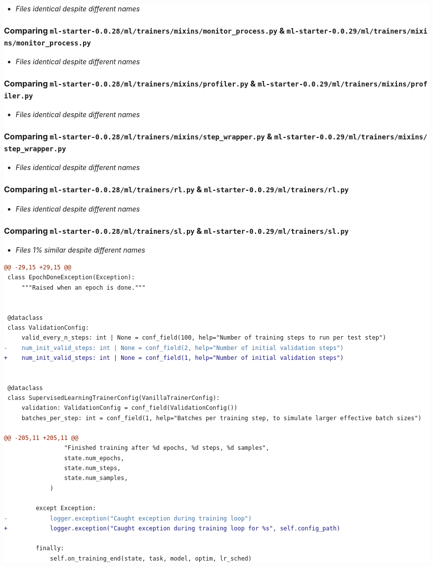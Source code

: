  * *Files identical despite different names*

### Comparing `ml-starter-0.0.28/ml/trainers/mixins/monitor_process.py` & `ml-starter-0.0.29/ml/trainers/mixins/monitor_process.py`

 * *Files identical despite different names*

### Comparing `ml-starter-0.0.28/ml/trainers/mixins/profiler.py` & `ml-starter-0.0.29/ml/trainers/mixins/profiler.py`

 * *Files identical despite different names*

### Comparing `ml-starter-0.0.28/ml/trainers/mixins/step_wrapper.py` & `ml-starter-0.0.29/ml/trainers/mixins/step_wrapper.py`

 * *Files identical despite different names*

### Comparing `ml-starter-0.0.28/ml/trainers/rl.py` & `ml-starter-0.0.29/ml/trainers/rl.py`

 * *Files identical despite different names*

### Comparing `ml-starter-0.0.28/ml/trainers/sl.py` & `ml-starter-0.0.29/ml/trainers/sl.py`

 * *Files 1% similar despite different names*

```diff
@@ -29,15 +29,15 @@
 class EpochDoneException(Exception):
     """Raised when an epoch is done."""
 
 
 @dataclass
 class ValidationConfig:
     valid_every_n_steps: int | None = conf_field(100, help="Number of training steps to run per test step")
-    num_init_valid_steps: int | None = conf_field(2, help="Number of initial validation steps")
+    num_init_valid_steps: int | None = conf_field(1, help="Number of initial validation steps")
 
 
 @dataclass
 class SupervisedLearningTrainerConfig(VanillaTrainerConfig):
     validation: ValidationConfig = conf_field(ValidationConfig())
     batches_per_step: int = conf_field(1, help="Batches per training step, to simulate larger effective batch sizes")
 
@@ -205,11 +205,11 @@
                 "Finished training after %d epochs, %d steps, %d samples",
                 state.num_epochs,
                 state.num_steps,
                 state.num_samples,
             )
 
         except Exception:
-            logger.exception("Caught exception during training loop")
+            logger.exception("Caught exception during training loop for %s", self.config_path)
 
         finally:
             self.on_training_end(state, task, model, optim, lr_sched)
```
